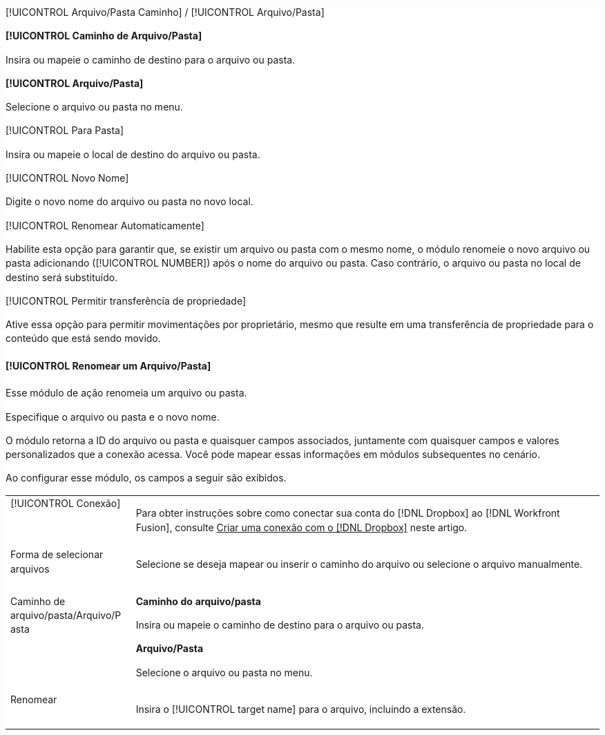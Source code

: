    <td> <p>[!UICONTROL Arquivo/Pasta Caminho] / [!UICONTROL Arquivo/Pasta]</p> </td> 
   <td> <p style="font-weight: bold;">[!UICONTROL Caminho de Arquivo/Pasta]</p> <p>Insira ou mapeie o caminho de destino para o arquivo ou pasta.</p> <p style="font-weight: bold;">[!UICONTROL Arquivo/Pasta]</p> <p>Selecione o arquivo ou pasta no menu.</p> </td> 
  </tr> 
  <tr> 
   <td> <p>[!UICONTROL Para Pasta]</p> </td> 
   <td> <p>Insira ou mapeie o local de destino do arquivo ou pasta.</p> </td> 
  </tr> 
  <tr> 
   <td> <p>[!UICONTROL Novo Nome]</p> </td> 
   <td> <p>Digite o novo nome do arquivo ou pasta no novo local.</p> </td> 
  </tr> 
  <tr> 
   <td> <p>[!UICONTROL Renomear Automaticamente]</p> </td> 
   <td> <p>Habilite esta opção para garantir que, se existir um arquivo ou pasta com o mesmo nome, o módulo renomeie o novo arquivo ou pasta adicionando ([!UICONTROL NUMBER]) após o nome do arquivo ou pasta. Caso contrário, o arquivo ou pasta no local de destino será substituído.</p> </td> 
  </tr> 
  <tr> 
   <td> <p>[!UICONTROL Permitir transferência de propriedade]</p> </td> 
   <td> <p>Ative essa opção para permitir movimentações por proprietário, mesmo que resulte em uma transferência de propriedade para o conteúdo que está sendo movido.</p> </td> 
  </tr> 
 </tbody> 
</table>

#### [!UICONTROL Renomear um Arquivo/Pasta]

Esse módulo de ação renomeia um arquivo ou pasta.

Especifique o arquivo ou pasta e o novo nome.

O módulo retorna a ID do arquivo ou pasta e quaisquer campos associados, juntamente com quaisquer campos e valores personalizados que a conexão acessa. Você pode mapear essas informações em módulos subsequentes no cenário.

Ao configurar esse módulo, os campos a seguir são exibidos.

<table style="table-layout:auto"> 
 <col> 
 <col> 
 <tbody> 
  <tr> 
   <td>[!UICONTROL Conexão] </td> 
   <td> <p>Para obter instruções sobre como conectar sua conta do [!DNL Dropbox] ao [!DNL Workfront Fusion], consulte <a href="#create-a-connection-to-dropbox" class="MCXref xref">Criar uma conexão com o [!DNL Dropbox]</a> neste artigo.</p> </td> 
  </tr> 
  <tr> 
   <td>Forma de selecionar arquivos</td> 
   <td> <p> Selecione se deseja mapear ou inserir o caminho do arquivo ou selecione o arquivo manualmente.</p> </td> 
  </tr> 
  <tr> 
   <td> <p>Caminho de arquivo/pasta/Arquivo/Pasta</p> </td> 
   <td> <p style="font-weight: bold;">Caminho do arquivo/pasta</p> <p>Insira ou mapeie o caminho de destino para o arquivo ou pasta.</p> <p style="font-weight: bold;">Arquivo/Pasta</p> <p>Selecione o arquivo ou pasta no menu.</p> </td> 
  </tr> 
  <tr> 
   <td>Renomear </td> 
   <td> <p>Insira o [!UICONTROL target name] para o arquivo, incluindo a extensão.</p> </td> 
  </tr> 
 </tbody> 
</table>
